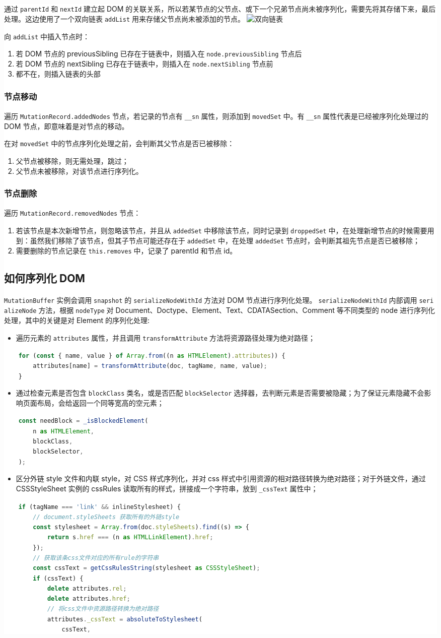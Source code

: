 通过 `parentId` 和 `nextId` 建立起 DOM 的关联关系，所以若某节点的父节点、或下一个兄弟节点尚未被序列化，需要先将其存储下来，最后处理。这边使用了一个双向链表 `addList` 用来存储父节点尚未被添加的节点。 
![双向链表](https://p6.music.126.net/obj/wo3DlcOGw6DClTvDisK1/12204726077/a5b3/d9db/a0b3/e15da6d76c10db3e0fedf304af4a2e54.png)

向 `addList` 中插入节点时：

1.  若 DOM 节点的 previousSibling 已存在于链表中，则插入在 `node.previousSibling` 节点后
2.  若 DOM 节点的 nextSibling 已存在于链表中，则插入在 `node.nextSibling` 节点前
3.  都不在，则插入链表的头部

### 节点移动
遍历 `MutationRecord.addedNodes` 节点，若记录的节点有 `__sn` 属性，则添加到 `movedSet` 中。有 `__sn` 属性代表是已经被序列化处理过的 DOM 节点，即意味着是对节点的移动。

在对 `movedSet` 中的节点序列化处理之前，会判断其父节点是否已被移除：

1.  父节点被移除，则无需处理，跳过；
2.  父节点未被移除，对该节点进行序列化。

### 节点删除
遍历 `MutationRecord.removedNodes` 节点：

1.  若该节点是本次新增节点，则忽略该节点，并且从 `addedSet` 中移除该节点，同时记录到 `droppedSet` 中，在处理新增节点的时候需要用到：虽然我们移除了该节点，但其子节点可能还存在于 `addedSet` 中，在处理 `addedSet` 节点时，会判断其祖先节点是否已被移除；
2.  需要删除的节点记录在 `this.removes` 中，记录了 parentId 和节点 id。

## 如何序列化 DOM

`MutationBuffer` 实例会调用 `snapshot` 的 `serializeNodeWithId` 方法对 DOM 节点进行序列化处理。
`serializeNodeWithId` 内部调用 `serializeNode` 方法，根据 `nodeType` 对 Document、Doctype、Element、Text、CDATASection、Comment 等不同类型的 node 进行序列化处理，其中的关键是对 Element 的序列化处理:

- 遍历元素的 `attributes` 属性，并且调用 `transformAttribute` 方法将资源路径处理为绝对路径；

```js
    for (const { name, value } of Array.from((n as HTMLElement).attributes)) {
        attributes[name] = transformAttribute(doc, tagName, name, value);
    }
```

- 通过检查元素是否包含 `blockClass` 类名，或是否匹配 `blockSelector` 选择器，去判断元素是否需要被隐藏；为了保证元素隐藏不会影响页面布局，会给返回一个同等宽高的空元素；

```js
    const needBlock = _isBlockedElement(
        n as HTMLElement,
        blockClass,
        blockSelector,
    );
```

- 区分外链 style 文件和内联 style，对 CSS 样式序列化，并对 css 样式中引用资源的相对路径转换为绝对路径；对于外链文件，通过 CSSStyleSheet 实例的 cssRules 读取所有的样式，拼接成一个字符串，放到 `_cssText` 属性中；

```js
    if (tagName === 'link' && inlineStylesheet) {
        // document.styleSheets 获取所有的外链style
        const stylesheet = Array.from(doc.styleSheets).find((s) => {
            return s.href === (n as HTMLLinkElement).href;
        });
        // 获取该条css文件对应的所有rule的字符串
        const cssText = getCssRulesString(stylesheet as CSSStyleSheet);
        if (cssText) {
            delete attributes.rel;
            delete attributes.href;
            // 将css文件中资源路径转换为绝对路径
            attributes._cssText = absoluteToStylesheet( 
                cssText,
```